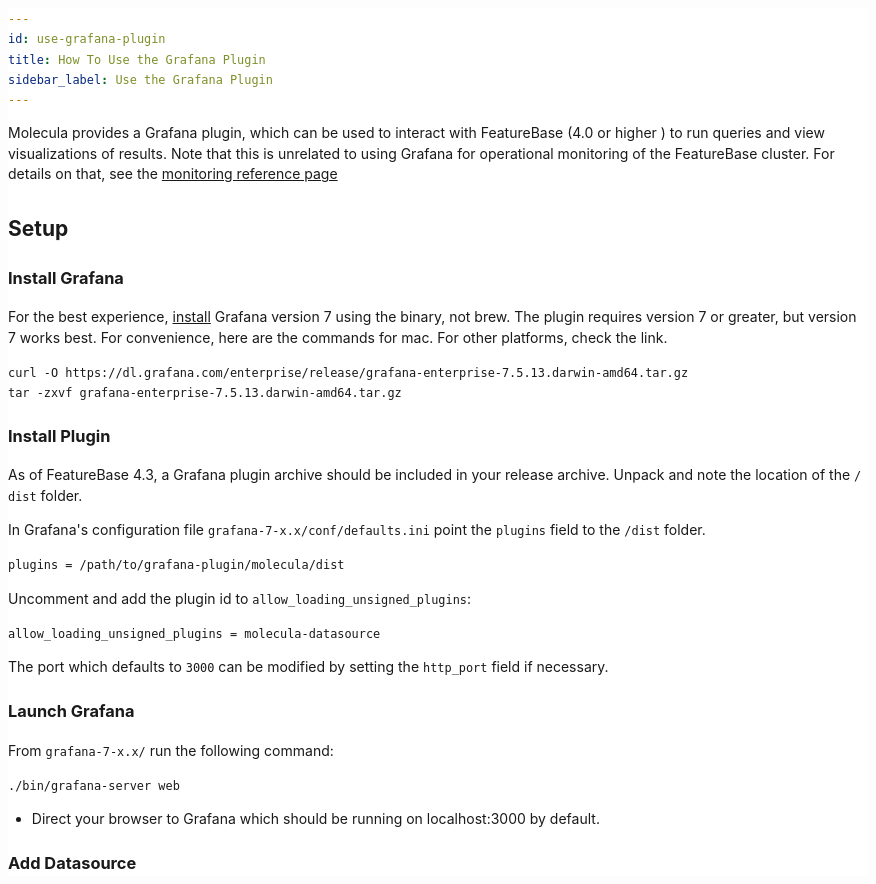 ```yaml
---
id: use-grafana-plugin
title: How To Use the Grafana Plugin
sidebar_label: Use the Grafana Plugin
---
```


Molecula provides a Grafana plugin, which can be used to interact with FeatureBase (4.0 or higher ) to run queries and view visualizations of results. Note that this is unrelated to using Grafana for operational monitoring of the FeatureBase cluster. For details on that, see the [monitoring reference page](/reference/operations/enterprise/monitoring)

## Setup

### Install Grafana
For the best experience, [install](https://grafana.com/grafana/download) Grafana version 7 using the binary, not brew. The plugin requires version 7 or greater, but version 7 works best. For convenience, here are the commands for mac. For other platforms, check the link.

```
curl -O https://dl.grafana.com/enterprise/release/grafana-enterprise-7.5.13.darwin-amd64.tar.gz
tar -zxvf grafana-enterprise-7.5.13.darwin-amd64.tar.gz
```

### Install Plugin
As of FeatureBase 4.3, a Grafana plugin archive should be included in your release archive. Unpack and note the location of the `/dist` folder.


In Grafana's configuration file `grafana-7-x.x/conf/defaults.ini` point the `plugins` field to the `/dist` folder.

```
plugins = /path/to/grafana-plugin/molecula/dist
```

Uncomment and add the plugin id to `allow_loading_unsigned_plugins`:

```
allow_loading_unsigned_plugins = molecula-datasource
```

The port which defaults to `3000` can be modified by setting the `http_port` field if necessary.

### Launch Grafana

From `grafana-7-x.x/` run the following command:

```
./bin/grafana-server web
```

- Direct your browser to Grafana which should be running on localhost:3000 by default.

### Add Datasource
